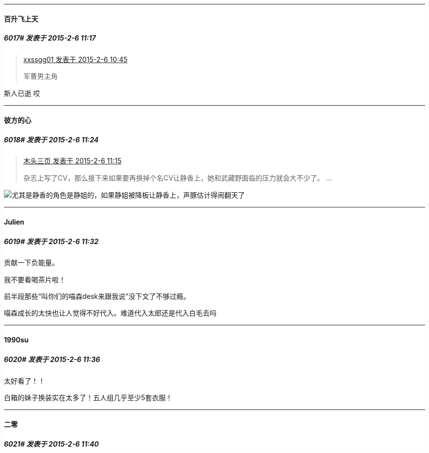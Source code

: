 -----

####  百升飞上天  
##### 6017#       发表于 2015-2-6 11:17


<blockquote><a href="httphttps://bbs.saraba1st.com/2b/forum.php?mod=redirect&amp;goto=findpost&amp;pid=27999017&amp;ptid=1047378" target="_blank">xxssgg01 发表于 2015-2-6 10:45</a>

军曹男主角</blockquote>
斯人已逝 哎


-----

####  彼方的心  
##### 6018#       发表于 2015-2-6 11:24


<blockquote><a href="httphttps://bbs.saraba1st.com/2b/forum.php?mod=redirect&amp;goto=findpost&amp;pid=27999437&amp;ptid=1047378" target="_blank">木头三页 发表于 2015-2-6 11:15</a>

杂志上写了CV，那么接下来如果要再换掉个名CV让静香上，她和武藏野面临的压力就会大不少了。 ...</blockquote>
<img src="https://static.saraba1st.com/image/smiley/face/04.gif" referrerpolicy="no-referrer">尤其是静香的角色是静姐的，如果静姐被降板让静香上，声豚估计得闹翻天了


-----

####  Julien  
##### 6019#       发表于 2015-2-6 11:32


贡献一下负能量。

我不要看喝茶片啦！


前半段那些“叫你们的喵森desk来跟我说”没下文了不够过瘾。

喵森成长的太快也让人觉得不好代入。难道代入太郎还是代入白毛去吗


-----

####  1990su  
##### 6020#       发表于 2015-2-6 11:36


太好看了！！

白箱的妹子换装实在太多了！五人组几乎至少5套衣服！


-----

####  二零  
##### 6021#       发表于 2015-2-6 11:40

